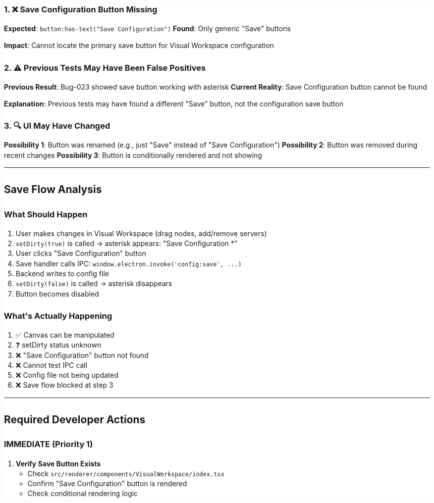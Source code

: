 ### 1. ❌ Save Configuration Button Missing

**Expected**: `button:has-text("Save Configuration")`
**Found**: Only generic "Save" buttons

**Impact**: Cannot locate the primary save button for Visual Workspace configuration

### 2. ⚠️  Previous Tests May Have Been False Positives

**Previous Result**: Bug-023 showed save button working with asterisk
**Current Reality**: Save Configuration button cannot be found

**Explanation**: Previous tests may have found a different "Save" button, not the configuration save button

### 3. 🔍 UI May Have Changed

**Possibility 1**: Button was renamed (e.g., just "Save" instead of "Save Configuration")
**Possibility 2**: Button was removed during recent changes
**Possibility 3**: Button is conditionally rendered and not showing

---

## Save Flow Analysis

### What Should Happen

1. User makes changes in Visual Workspace (drag nodes, add/remove servers)
2. `setDirty(true)` is called → asterisk appears: "Save Configuration *"
3. User clicks "Save Configuration" button
4. Save handler calls IPC: `window.electron.invoke('config:save', ...)`
5. Backend writes to config file
6. `setDirty(false)` is called → asterisk disappears
7. Button becomes disabled

### What's Actually Happening

1. ✅ Canvas can be manipulated
2. ❓ setDirty status unknown
3. ❌ "Save Configuration" button not found
4. ❌ Cannot test IPC call
5. ❌ Config file not being updated
6. ❌ Save flow blocked at step 3

---

## Required Developer Actions

### IMMEDIATE (Priority 1)

1. **Verify Save Button Exists**
   - Check `src/renderer/components/VisualWorkspace/index.tsx`
   - Confirm "Save Configuration" button is rendered
   - Check conditional rendering logic
